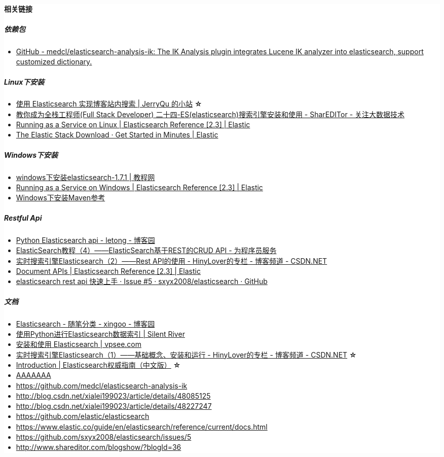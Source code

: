 #### 相关链接

##### 依赖包

* [GitHub - medcl/elasticsearch-analysis-ik: The IK Analysis plugin integrates Lucene IK analyzer into elasticsearch, support customized dictionary.](https://github.com/medcl/elasticsearch-analysis-ik/)

##### Linux下安装

* [使用 Elasticsearch 实现博客站内搜索 | JerryQu 的小站](https://imququ.com/post/elasticsearch.html) **☆**
* [教你成为全栈工程师(Full Stack Developer) 二十四-ES(elasticsearch)搜索引擎安装和使用 - SharEDITor - 关注大数据技术](http://www.shareditor.com/blogshow/?blogId=36)
* [Running as a Service on Linux        | Elasticsearch Reference [2.3]      | Elastic](https://www.elastic.co/guide/en/elasticsearch/reference/current/setup-service.html)
* [The Elastic Stack Download · Get Started in Minutes  | Elastic](https://www.elastic.co/downloads)


##### Windows下安装

* [windows下安装elasticsearch-1.7.1 | 教程网](http://www.fromwww.net/36206.html)
* [Running as a Service on Windows        | Elasticsearch Reference [2.3]      | Elastic](https://www.elastic.co/guide/en/elasticsearch/reference/current/setup-service-win.html)
* [Windows下安装Maven参考](http://jingyan.baidu.com/article/1709ad808ad49f4634c4f00d.html)


##### Restful Api

* [Python Elasticsearch api - letong - 博客园](http://www.cnblogs.com/letong/p/4749234.html)
* [ElasticSearch教程（4）——ElasticSearch基于REST的CRUD API - 为程序员服务](http://ju.outofmemory.cn/entry/50617)
* [实时搜索引擎Elasticsearch（2）——Rest API的使用 - HinyLover的专栏        - 博客频道 - CSDN.NET](http://blog.csdn.net/xialei199023/article/details/48085125)
* [Document APIs        | Elasticsearch Reference [2.3]      | Elastic](https://www.elastic.co/guide/en/elasticsearch/reference/current/docs.html)
* [elasticsearch rest api 快速上手 · Issue #5 · sxyx2008/elasticsearch · GitHub](https://github.com/sxyx2008/elasticsearch/issues/5)


##### 文档

* [Elasticsearch - 随笔分类 - xingoo - 博客园](http://www.cnblogs.com/xing901022/category/642865.html)
* [使用Python进行Elasticsearch数据索引 | Silent River](http://www.justinablog.com/archives/967)
* [安装和使用 Elasticsearch | vpsee.com](http://www.vpsee.com/2014/05/install-and-play-with-elasticsearch/)
* [实时搜索引擎Elasticsearch（1）——基础概念、安装和运行 - HinyLover的专栏        - 博客频道 - CSDN.NET](http://blog.csdn.net/xialei199023/article/details/47680401) **☆**
* [Introduction | Elasticsearch权威指南（中文版）](http://es.xiaoleilu.com/) **☆**
* [AAAAAAA](http://www.ttlsa.com/bigdata/elasticsearch-analysis-ik-chinese/)
* https://github.com/medcl/elasticsearch-analysis-ik
* http://blog.csdn.net/xialei199023/article/details/48085125
* http://blog.csdn.net/xialei199023/article/details/48227247
* https://github.com/elastic/elasticsearch
* https://www.elastic.co/guide/en/elasticsearch/reference/current/docs.html
* https://github.com/sxyx2008/elasticsearch/issues/5
* http://www.shareditor.com/blogshow/?blogId=36

